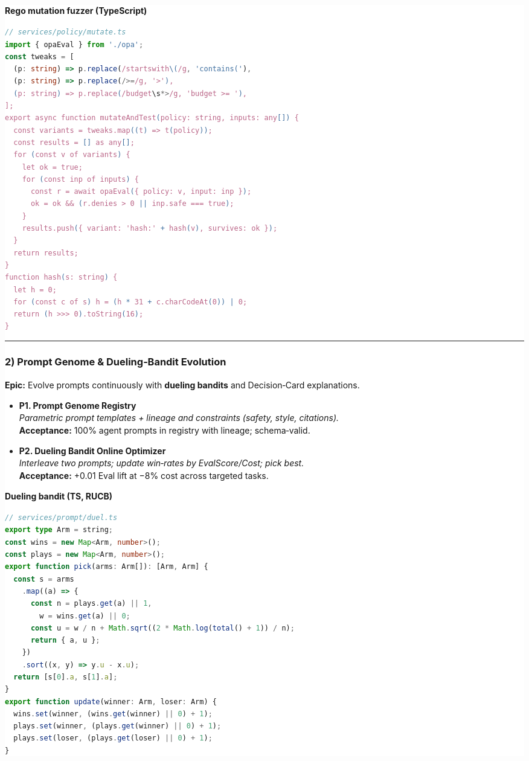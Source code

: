 **Rego mutation fuzzer (TypeScript)**

```ts
// services/policy/mutate.ts
import { opaEval } from './opa';
const tweaks = [
  (p: string) => p.replace(/startswith\(/g, 'contains('),
  (p: string) => p.replace(/>=/g, '>'),
  (p: string) => p.replace(/budget\s*>/g, 'budget >= '),
];
export async function mutateAndTest(policy: string, inputs: any[]) {
  const variants = tweaks.map((t) => t(policy));
  const results = [] as any[];
  for (const v of variants) {
    let ok = true;
    for (const inp of inputs) {
      const r = await opaEval({ policy: v, input: inp });
      ok = ok && (r.denies > 0 || inp.safe === true);
    }
    results.push({ variant: 'hash:' + hash(v), survives: ok });
  }
  return results;
}
function hash(s: string) {
  let h = 0;
  for (const c of s) h = (h * 31 + c.charCodeAt(0)) | 0;
  return (h >>> 0).toString(16);
}
```

---

### 2) Prompt Genome & Dueling‑Bandit Evolution

**Epic:** Evolve prompts continuously with **dueling bandits** and Decision‑Card explanations.

- **P1. Prompt Genome Registry**  
  _Parametric prompt templates + lineage and constraints (safety, style, citations)._  
  **Acceptance:** 100% agent prompts in registry with lineage; schema‑valid.

- **P2. Dueling Bandit Online Optimizer**  
  _Interleave two prompts; update win‑rates by EvalScore/Cost; pick best._  
  **Acceptance:** +0.01 Eval lift at −8% cost across targeted tasks.

**Dueling bandit (TS, RUCB)**

```ts
// services/prompt/duel.ts
export type Arm = string;
const wins = new Map<Arm, number>();
const plays = new Map<Arm, number>();
export function pick(arms: Arm[]): [Arm, Arm] {
  const s = arms
    .map((a) => {
      const n = plays.get(a) || 1,
        w = wins.get(a) || 0;
      const u = w / n + Math.sqrt((2 * Math.log(total() + 1)) / n);
      return { a, u };
    })
    .sort((x, y) => y.u - x.u);
  return [s[0].a, s[1].a];
}
export function update(winner: Arm, loser: Arm) {
  wins.set(winner, (wins.get(winner) || 0) + 1);
  plays.set(winner, (plays.get(winner) || 0) + 1);
  plays.set(loser, (plays.get(loser) || 0) + 1);
}
```